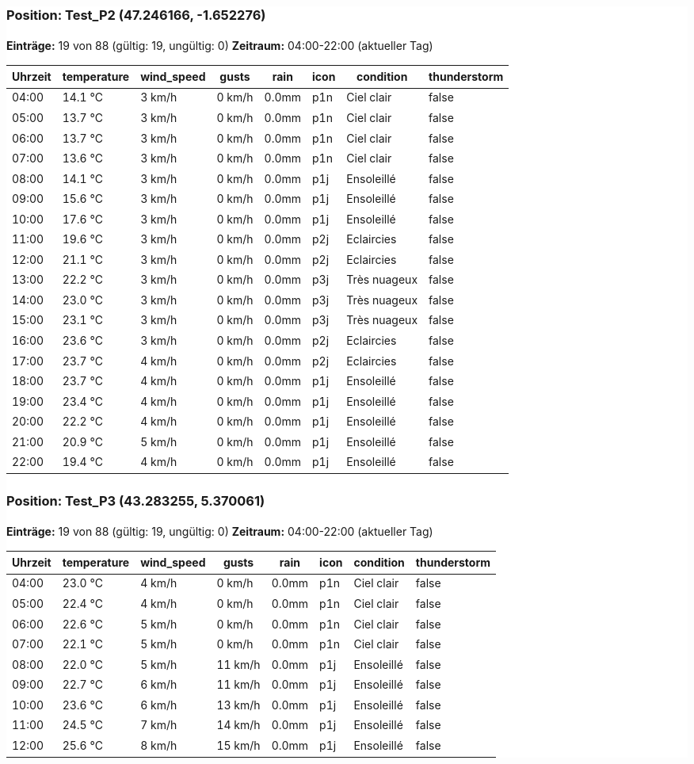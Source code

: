 
### Position: Test_P2 (47.246166, -1.652276)

**Einträge:** 19 von 88 (gültig: 19, ungültig: 0)
**Zeitraum:** 04:00-22:00 (aktueller Tag)

| Uhrzeit | temperature | wind_speed | gusts | rain | icon | condition     | thunderstorm |
|---------|-------------|------------|-------|------|------|----------------|--------------|
| 04:00   | 14.1 °C      | 3 km/h     | 0 km/h| 0.0mm| p1n | Ciel clair     | false        |
| 05:00   | 13.7 °C      | 3 km/h     | 0 km/h| 0.0mm| p1n | Ciel clair     | false        |
| 06:00   | 13.7 °C      | 3 km/h     | 0 km/h| 0.0mm| p1n | Ciel clair     | false        |
| 07:00   | 13.6 °C      | 3 km/h     | 0 km/h| 0.0mm| p1n | Ciel clair     | false        |
| 08:00   | 14.1 °C      | 3 km/h     | 0 km/h| 0.0mm| p1j | Ensoleillé     | false        |
| 09:00   | 15.6 °C      | 3 km/h     | 0 km/h| 0.0mm| p1j | Ensoleillé     | false        |
| 10:00   | 17.6 °C      | 3 km/h     | 0 km/h| 0.0mm| p1j | Ensoleillé     | false        |
| 11:00   | 19.6 °C      | 3 km/h     | 0 km/h| 0.0mm| p2j | Eclaircies     | false        |
| 12:00   | 21.1 °C      | 3 km/h     | 0 km/h| 0.0mm| p2j | Eclaircies     | false        |
| 13:00   | 22.2 °C      | 3 km/h     | 0 km/h| 0.0mm| p3j | Très nuageux   | false        |
| 14:00   | 23.0 °C      | 3 km/h     | 0 km/h| 0.0mm| p3j | Très nuageux   | false        |
| 15:00   | 23.1 °C      | 3 km/h     | 0 km/h| 0.0mm| p3j | Très nuageux   | false        |
| 16:00   | 23.6 °C      | 3 km/h     | 0 km/h| 0.0mm| p2j | Eclaircies     | false        |
| 17:00   | 23.7 °C      | 4 km/h     | 0 km/h| 0.0mm| p2j | Eclaircies     | false        |
| 18:00   | 23.7 °C      | 4 km/h     | 0 km/h| 0.0mm| p1j | Ensoleillé     | false        |
| 19:00   | 23.4 °C      | 4 km/h     | 0 km/h| 0.0mm| p1j | Ensoleillé     | false        |
| 20:00   | 22.2 °C      | 4 km/h     | 0 km/h| 0.0mm| p1j | Ensoleillé     | false        |
| 21:00   | 20.9 °C      | 5 km/h     | 0 km/h| 0.0mm| p1j | Ensoleillé     | false        |
| 22:00   | 19.4 °C      | 4 km/h     | 0 km/h| 0.0mm| p1j | Ensoleillé     | false        |


### Position: Test_P3 (43.283255, 5.370061)

**Einträge:** 19 von 88 (gültig: 19, ungültig: 0)
**Zeitraum:** 04:00-22:00 (aktueller Tag)

| Uhrzeit | temperature | wind_speed | gusts | rain | icon | condition     | thunderstorm |
|---------|-------------|------------|-------|------|------|----------------|--------------|
| 04:00   | 23.0 °C      | 4 km/h     | 0 km/h| 0.0mm| p1n | Ciel clair     | false        |
| 05:00   | 22.4 °C      | 4 km/h     | 0 km/h| 0.0mm| p1n | Ciel clair     | false        |
| 06:00   | 22.6 °C      | 5 km/h     | 0 km/h| 0.0mm| p1n | Ciel clair     | false        |
| 07:00   | 22.1 °C      | 5 km/h     | 0 km/h| 0.0mm| p1n | Ciel clair     | false        |
| 08:00   | 22.0 °C      | 5 km/h     | 11 km/h| 0.0mm| p1j | Ensoleillé     | false        |
| 09:00   | 22.7 °C      | 6 km/h     | 11 km/h| 0.0mm| p1j | Ensoleillé     | false        |
| 10:00   | 23.6 °C      | 6 km/h     | 13 km/h| 0.0mm| p1j | Ensoleillé     | false        |
| 11:00   | 24.5 °C      | 7 km/h     | 14 km/h| 0.0mm| p1j | Ensoleillé     | false        |
| 12:00   | 25.6 °C      | 8 km/h     | 15 km/h| 0.0mm| p1j | Ensoleillé     | false        |